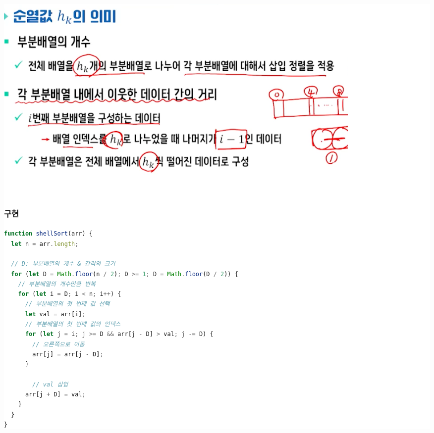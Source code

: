 ![img_15.png](03_images/img_15.png)

### 구현

```javascript
function shellSort(arr) {
  let n = arr.length;
  
  // D: 부분배열의 개수 & 간격의 크기
  for (let D = Math.floor(n / 2); D >= 1; D = Math.floor(D / 2)) {
    // 부분배열의 개수만큼 반복
    for (let i = D; i < n; i++) {
      // 부분배열의 첫 번째 값 선택
      let val = arr[i];
      // 부분배열의 첫 번째 값의 인덱스
      for (let j = i; j >= D && arr[j - D] > val; j -= D) {
        // 오른쪽으로 이동
        arr[j] = arr[j - D];
      }
      
        // val 삽입
      arr[j + D] = val;
    }
  }
}
```
